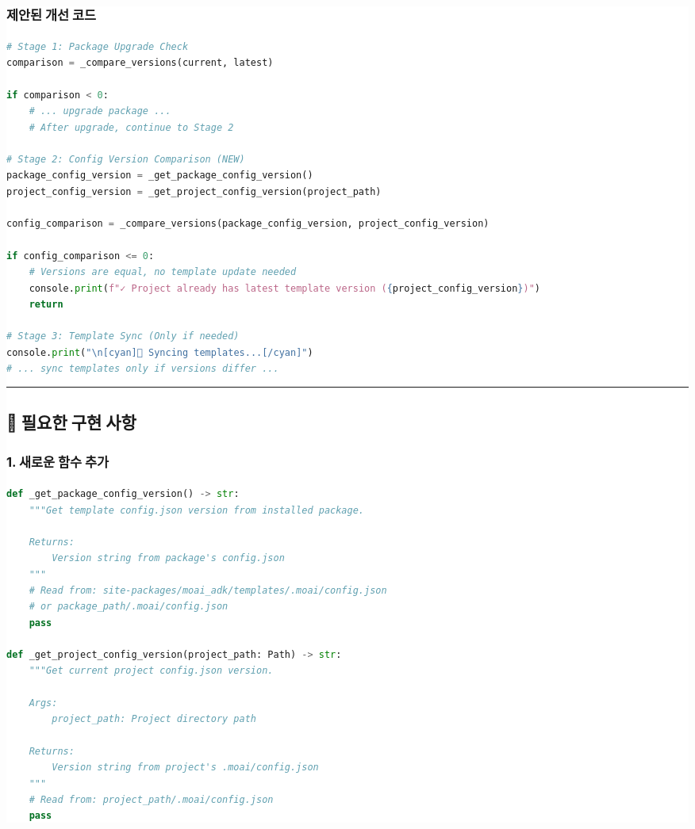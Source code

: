 ### 제안된 개선 코드
```python
# Stage 1: Package Upgrade Check
comparison = _compare_versions(current, latest)

if comparison < 0:
    # ... upgrade package ...
    # After upgrade, continue to Stage 2

# Stage 2: Config Version Comparison (NEW)
package_config_version = _get_package_config_version()
project_config_version = _get_project_config_version(project_path)

config_comparison = _compare_versions(package_config_version, project_config_version)

if config_comparison <= 0:
    # Versions are equal, no template update needed
    console.print(f"✓ Project already has latest template version ({project_config_version})")
    return

# Stage 3: Template Sync (Only if needed)
console.print("\n[cyan]📄 Syncing templates...[/cyan]")
# ... sync templates only if versions differ ...
```

---

## 🔧 필요한 구현 사항

### 1. 새로운 함수 추가

```python
def _get_package_config_version() -> str:
    """Get template config.json version from installed package.

    Returns:
        Version string from package's config.json
    """
    # Read from: site-packages/moai_adk/templates/.moai/config.json
    # or package_path/.moai/config.json
    pass

def _get_project_config_version(project_path: Path) -> str:
    """Get current project config.json version.

    Args:
        project_path: Project directory path

    Returns:
        Version string from project's .moai/config.json
    """
    # Read from: project_path/.moai/config.json
    pass
```
